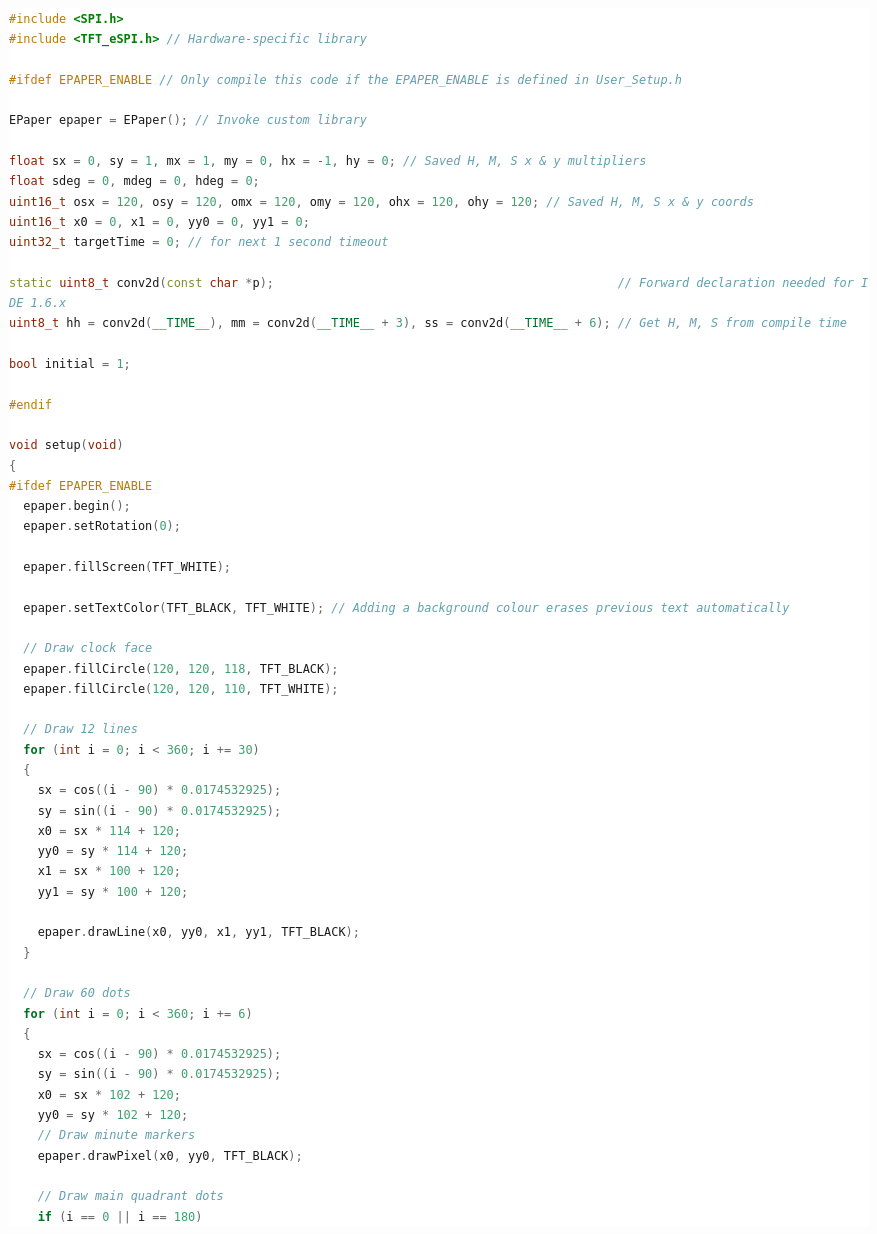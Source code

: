 ```cpp
#include <SPI.h>
#include <TFT_eSPI.h> // Hardware-specific library

#ifdef EPAPER_ENABLE // Only compile this code if the EPAPER_ENABLE is defined in User_Setup.h

EPaper epaper = EPaper(); // Invoke custom library

float sx = 0, sy = 1, mx = 1, my = 0, hx = -1, hy = 0; // Saved H, M, S x & y multipliers
float sdeg = 0, mdeg = 0, hdeg = 0;
uint16_t osx = 120, osy = 120, omx = 120, omy = 120, ohx = 120, ohy = 120; // Saved H, M, S x & y coords
uint16_t x0 = 0, x1 = 0, yy0 = 0, yy1 = 0;
uint32_t targetTime = 0; // for next 1 second timeout

static uint8_t conv2d(const char *p);                                                // Forward declaration needed for IDE 1.6.x
uint8_t hh = conv2d(__TIME__), mm = conv2d(__TIME__ + 3), ss = conv2d(__TIME__ + 6); // Get H, M, S from compile time

bool initial = 1;

#endif

void setup(void)
{
#ifdef EPAPER_ENABLE
  epaper.begin();
  epaper.setRotation(0);

  epaper.fillScreen(TFT_WHITE);

  epaper.setTextColor(TFT_BLACK, TFT_WHITE); // Adding a background colour erases previous text automatically

  // Draw clock face
  epaper.fillCircle(120, 120, 118, TFT_BLACK);
  epaper.fillCircle(120, 120, 110, TFT_WHITE);

  // Draw 12 lines
  for (int i = 0; i < 360; i += 30)
  {
    sx = cos((i - 90) * 0.0174532925);
    sy = sin((i - 90) * 0.0174532925);
    x0 = sx * 114 + 120;
    yy0 = sy * 114 + 120;
    x1 = sx * 100 + 120;
    yy1 = sy * 100 + 120;

    epaper.drawLine(x0, yy0, x1, yy1, TFT_BLACK);
  }

  // Draw 60 dots
  for (int i = 0; i < 360; i += 6)
  {
    sx = cos((i - 90) * 0.0174532925);
    sy = sin((i - 90) * 0.0174532925);
    x0 = sx * 102 + 120;
    yy0 = sy * 102 + 120;
    // Draw minute markers
    epaper.drawPixel(x0, yy0, TFT_BLACK);

    // Draw main quadrant dots
    if (i == 0 || i == 180)
```